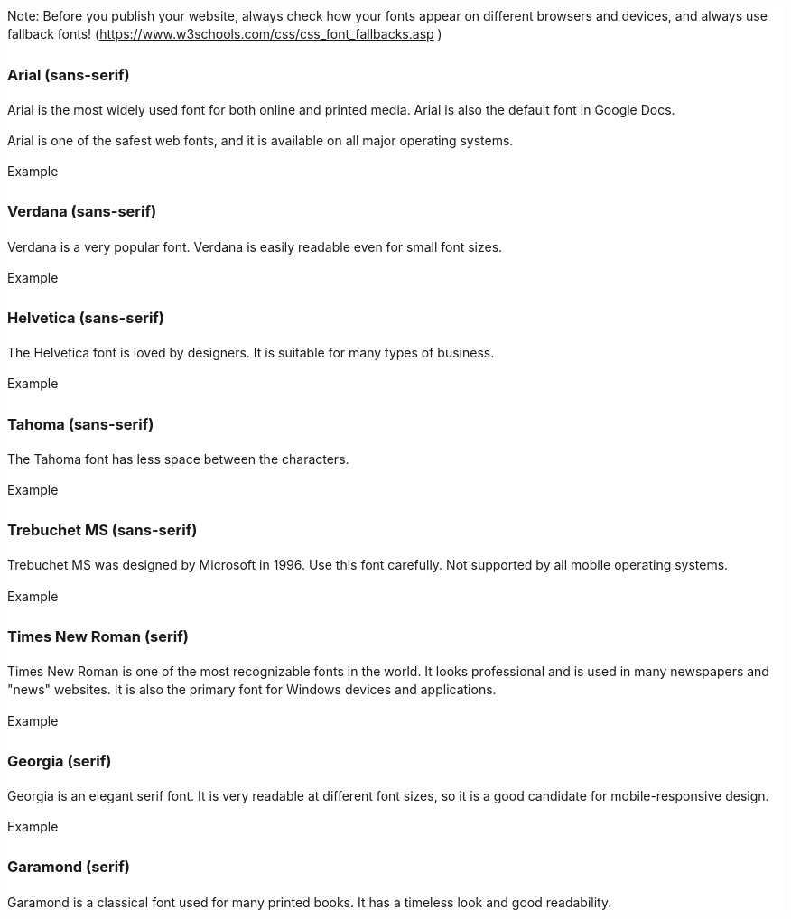 Note: Before you publish your website, always check how your fonts appear on different browsers and devices, and always use fallback fonts! (https://www.w3schools.com/css/css_font_fallbacks.asp )

### Arial (sans-serif)

Arial is the most widely used font for both online and printed media. Arial is also the default font in Google Docs.

Arial is one of the safest web fonts, and it is available on all major operating systems.

Example

### Verdana (sans-serif)

Verdana is a very popular font. Verdana is easily readable even for small font sizes.

Example

### Helvetica (sans-serif)

The Helvetica font is loved by designers. It is suitable for many types of business.

Example

### Tahoma (sans-serif)

The Tahoma font has less space between the characters.

Example

### Trebuchet MS (sans-serif)

Trebuchet MS was designed by Microsoft in 1996. Use this font carefully. Not supported by all mobile operating systems.

Example


### Times New Roman (serif)

Times New Roman is one of the most recognizable fonts in the world. It looks professional and is used in many newspapers and "news" websites. It is also the primary font for Windows devices and applications.

Example

### Georgia (serif)

Georgia is an elegant serif font. It is very readable at different font sizes, so it is a good candidate for mobile-responsive design.

Example

### Garamond (serif)

Garamond is a classical font used for many printed books. It has a timeless look and good readability.
